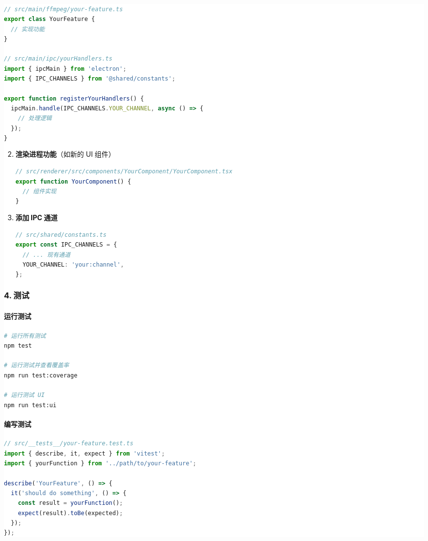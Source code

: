    ```typescript
   // src/main/ffmpeg/your-feature.ts
   export class YourFeature {
     // 实现功能
   }

   // src/main/ipc/yourHandlers.ts
   import { ipcMain } from 'electron';
   import { IPC_CHANNELS } from '@shared/constants';

   export function registerYourHandlers() {
     ipcMain.handle(IPC_CHANNELS.YOUR_CHANNEL, async () => {
       // 处理逻辑
     });
   }
   ```

2. **渲染进程功能**（如新的 UI 组件）

   ```typescript
   // src/renderer/src/components/YourComponent/YourComponent.tsx
   export function YourComponent() {
     // 组件实现
   }
   ```

3. **添加 IPC 通道**

   ```typescript
   // src/shared/constants.ts
   export const IPC_CHANNELS = {
     // ... 现有通道
     YOUR_CHANNEL: 'your:channel',
   };
   ```

### 4. 测试

#### 运行测试

```bash
# 运行所有测试
npm test

# 运行测试并查看覆盖率
npm run test:coverage

# 运行测试 UI
npm run test:ui
```

#### 编写测试

```typescript
// src/__tests__/your-feature.test.ts
import { describe, it, expect } from 'vitest';
import { yourFunction } from '../path/to/your-feature';

describe('YourFeature', () => {
  it('should do something', () => {
    const result = yourFunction();
    expect(result).toBe(expected);
  });
});
```
